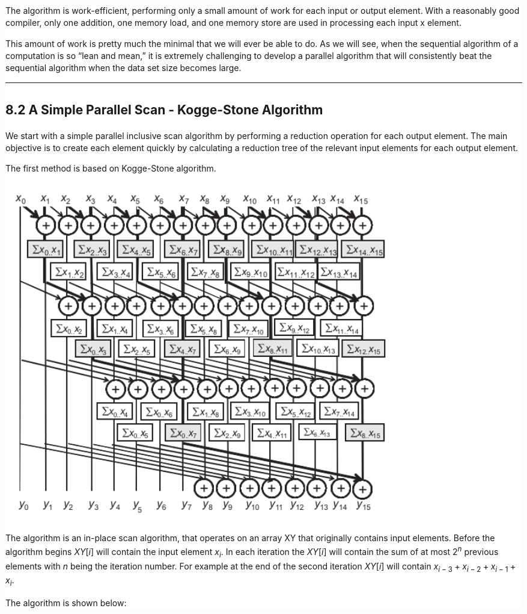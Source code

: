 The algorithm is work-efficient, performing only a small amount of work for each input or output element. With a reasonably good compiler, only one addition, one memory load, and one memory store are used in processing each input x element.

This amount of work is pretty much the minimal that we will ever be able to do. As we will see, when the sequential algorithm of a computation is so “lean and mean,” it is extremely challenging to develop a parallel algorithm that will consistently beat the sequential algorithm when the data set size becomes large.

---

## 8.2 A Simple Parallel Scan - Kogge-Stone Algorithm

We start with a simple parallel inclusive scan algorithm by performing a reduction operation for each output element. The main objective is to create each element quickly by calculating a reduction tree of the relevant input elements for each output element.

The first method is based on Kogge-Stone algorithm.

<img src="images/kogge_stone_design.png" width=640 height=560>

The algorithm is an in-place scan algorithm, that operates on an array XY that originally contains input elements. Before the algorithm begins $XY[i]$ will contain the input element $x_i$. In each iteration the $XY[i]$ will contain the sum of at most $2^n$ previous elements with $n$ being the iteration number. For example at the end of the second iteration $XY[i]$ will contain $x_{i-3} + x_{i-2} + x_{i-1} + x_i$.

The algorithm is shown below:
